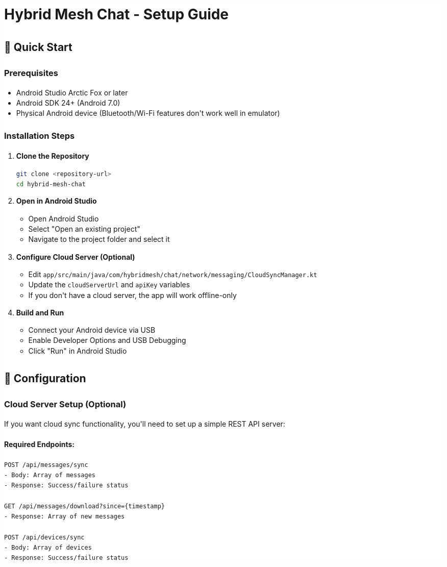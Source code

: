 # Hybrid Mesh Chat - Setup Guide

## 🚀 Quick Start

### Prerequisites
- Android Studio Arctic Fox or later
- Android SDK 24+ (Android 7.0)
- Physical Android device (Bluetooth/Wi-Fi features don't work well in emulator)

### Installation Steps

1. **Clone the Repository**
   ```bash
   git clone <repository-url>
   cd hybrid-mesh-chat
   ```

2. **Open in Android Studio**
   - Open Android Studio
   - Select "Open an existing project"
   - Navigate to the project folder and select it

3. **Configure Cloud Server (Optional)**
   - Edit `app/src/main/java/com/hybridmesh/chat/network/messaging/CloudSyncManager.kt`
   - Update the `cloudServerUrl` and `apiKey` variables
   - If you don't have a cloud server, the app will work offline-only

4. **Build and Run**
   - Connect your Android device via USB
   - Enable Developer Options and USB Debugging
   - Click "Run" in Android Studio

## 🔧 Configuration

### Cloud Server Setup (Optional)

If you want cloud sync functionality, you'll need to set up a simple REST API server:

#### Required Endpoints:
```
POST /api/messages/sync
- Body: Array of messages
- Response: Success/failure status

GET /api/messages/download?since={timestamp}
- Response: Array of new messages

POST /api/devices/sync
- Body: Array of devices
- Response: Success/failure status
```
